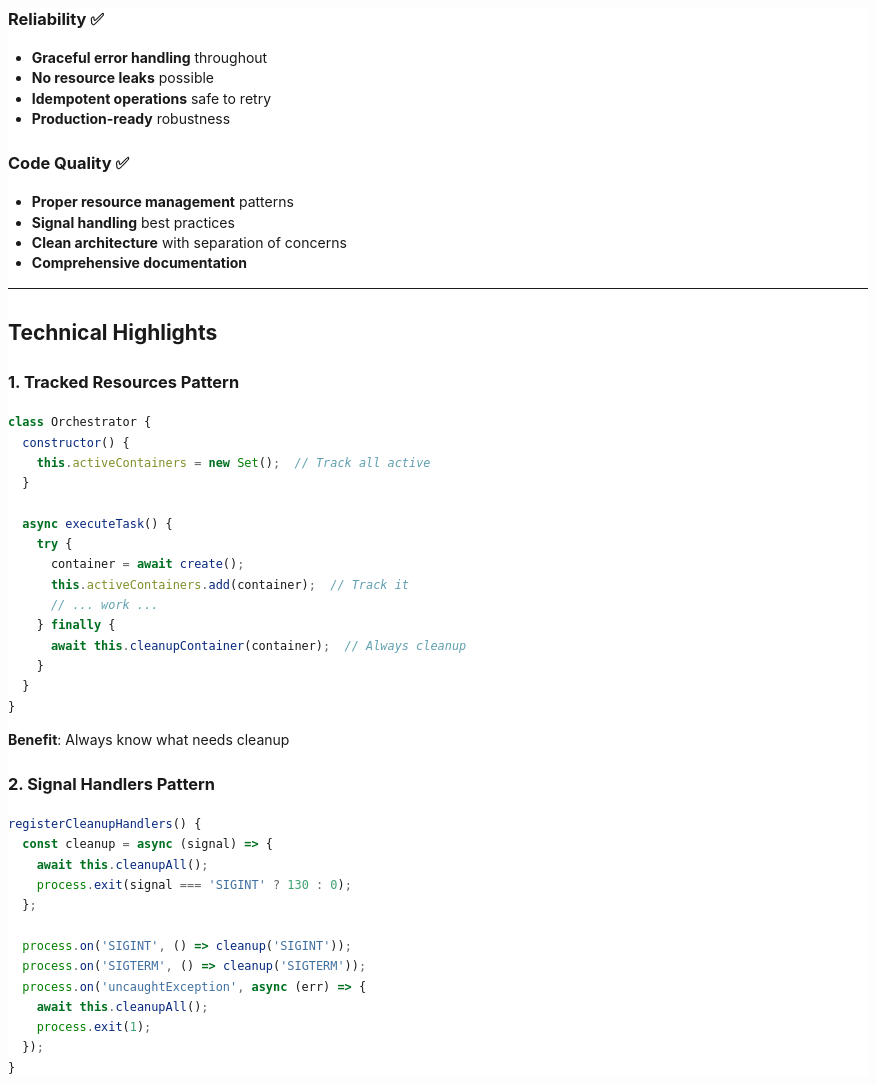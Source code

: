 ### Reliability ✅
- **Graceful error handling** throughout
- **No resource leaks** possible
- **Idempotent operations** safe to retry
- **Production-ready** robustness

### Code Quality ✅
- **Proper resource management** patterns
- **Signal handling** best practices
- **Clean architecture** with separation of concerns
- **Comprehensive documentation**

---

## Technical Highlights

### 1. Tracked Resources Pattern

```javascript
class Orchestrator {
  constructor() {
    this.activeContainers = new Set();  // Track all active
  }

  async executeTask() {
    try {
      container = await create();
      this.activeContainers.add(container);  // Track it
      // ... work ...
    } finally {
      await this.cleanupContainer(container);  // Always cleanup
    }
  }
}
```

**Benefit**: Always know what needs cleanup

### 2. Signal Handlers Pattern

```javascript
registerCleanupHandlers() {
  const cleanup = async (signal) => {
    await this.cleanupAll();
    process.exit(signal === 'SIGINT' ? 130 : 0);
  };

  process.on('SIGINT', () => cleanup('SIGINT'));
  process.on('SIGTERM', () => cleanup('SIGTERM'));
  process.on('uncaughtException', async (err) => {
    await this.cleanupAll();
    process.exit(1);
  });
}
```
